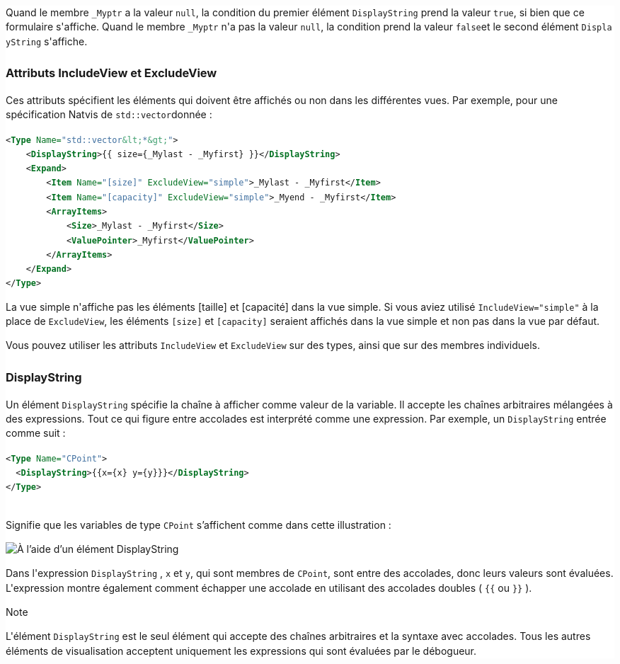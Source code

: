  Quand le membre `_Myptr` a la valeur `null`, la condition du premier élément `DisplayString` prend la valeur `true`, si bien que ce formulaire s'affiche. Quand le membre `_Myptr` n'a pas la valeur `null`, la condition prend la valeur `false`et le second élément `DisplayString` s'affiche.  
  
### <a name="includeview-and-excludeview-attributes"></a>Attributs IncludeView et ExcludeView  
 Ces attributs spécifient les éléments qui doivent être affichés ou non dans les différentes vues. Par exemple, pour une spécification Natvis de `std::vector`donnée :  
  
```xml
<Type Name="std::vector&lt;*&gt;">  
    <DisplayString>{{ size={_Mylast - _Myfirst} }}</DisplayString>  
    <Expand>  
        <Item Name="[size]" ExcludeView="simple">_Mylast - _Myfirst</Item>  
        <Item Name="[capacity]" ExcludeView="simple">_Myend - _Myfirst</Item>  
        <ArrayItems>  
            <Size>_Mylast - _Myfirst</Size>  
            <ValuePointer>_Myfirst</ValuePointer>  
        </ArrayItems>  
    </Expand>  
</Type>  
```  
  
 La vue simple n'affiche pas les éléments [taille] et [capacité] dans la vue simple. Si vous aviez utilisé `IncludeView="simple"` à la place de `ExcludeView`, les éléments `[size]` et `[capacity]` seraient affichés dans la vue simple et non pas dans la vue par défaut.  
  
 Vous pouvez utiliser les attributs `IncludeView` et `ExcludeView` sur des types, ainsi que sur des membres individuels.  
  
###  <a name="BKMK_DisplayString"></a> DisplayString  
 Un élément `DisplayString` spécifie la chaîne à afficher comme valeur de la variable. Il accepte les chaînes arbitraires mélangées à des expressions. Tout ce qui figure entre accolades est interprété comme une expression. Par exemple, un `DisplayString` entrée comme suit :  
  
```xml
<Type Name="CPoint">  
  <DisplayString>{{x={x} y={y}}}</DisplayString>   
</Type>  
  
```  
  
 Signifie que les variables de type `CPoint` s’affichent comme dans cette illustration :  
  
 ![À l’aide d’un élément DisplayString](../debugger/media/dbg_natvis_cpoint_displaystring.png "DBG_NATVIS_CPoint_DisplayString")  
  
 Dans l'expression `DisplayString` , `x` et `y`, qui sont membres de `CPoint`, sont entre des accolades, donc leurs valeurs sont évaluées. L'expression montre également comment échapper une accolade en utilisant des accolades doubles ( `{{` ou `}}` ).  
  
> [!NOTE]
>  L'élément `DisplayString` est le seul élément qui accepte des chaînes arbitraires et la syntaxe avec accolades. Tous les autres éléments de visualisation acceptent uniquement les expressions qui sont évaluées par le débogueur.  
  
